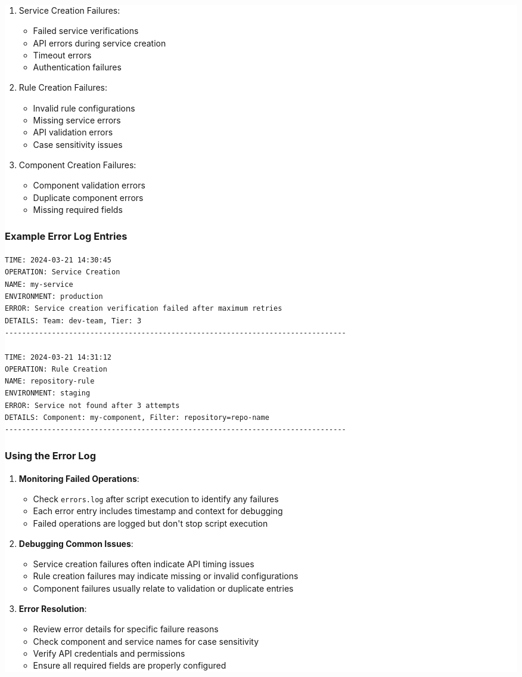 1. Service Creation Failures:
   - Failed service verifications
   - API errors during service creation
   - Timeout errors
   - Authentication failures

2. Rule Creation Failures:
   - Invalid rule configurations
   - Missing service errors
   - API validation errors
   - Case sensitivity issues

3. Component Creation Failures:
   - Component validation errors
   - Duplicate component errors
   - Missing required fields

### Example Error Log Entries

```
TIME: 2024-03-21 14:30:45
OPERATION: Service Creation
NAME: my-service
ENVIRONMENT: production
ERROR: Service creation verification failed after maximum retries
DETAILS: Team: dev-team, Tier: 3
--------------------------------------------------------------------------------

TIME: 2024-03-21 14:31:12
OPERATION: Rule Creation
NAME: repository-rule
ENVIRONMENT: staging
ERROR: Service not found after 3 attempts
DETAILS: Component: my-component, Filter: repository=repo-name
--------------------------------------------------------------------------------
```

### Using the Error Log

1. **Monitoring Failed Operations**:
   - Check `errors.log` after script execution to identify any failures
   - Each error entry includes timestamp and context for debugging
   - Failed operations are logged but don't stop script execution

2. **Debugging Common Issues**:
   - Service creation failures often indicate API timing issues
   - Rule creation failures may indicate missing or invalid configurations
   - Component failures usually relate to validation or duplicate entries

3. **Error Resolution**:
   - Review error details for specific failure reasons
   - Check component and service names for case sensitivity
   - Verify API credentials and permissions
   - Ensure all required fields are properly configured
